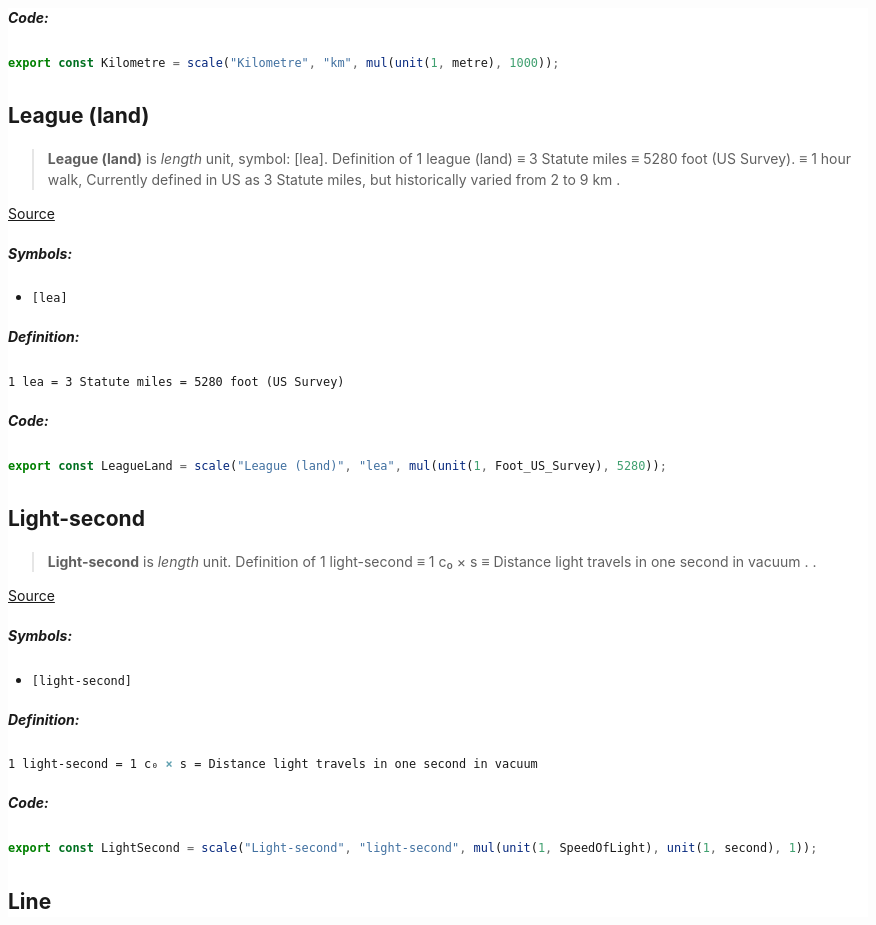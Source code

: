##### Code:
```TypeScript
export const Kilometre = scale("Kilometre", "km", mul(unit(1, metre), 1000));
```




League (land)
---

> **League (land)** is  _length_ unit, symbol: [lea]. Definition of 1 league (land) ≡ 3 Statute miles ≡ 5280 foot (US Survey). ≡ 1 hour walk, Currently defined in US as 3 Statute miles, but historically varied from 2 to 9 km .

[Source](http://conversion.org/length/league-land/) 

##### Symbols:
- ```[lea]```

##### Definition:
```LaTex
1 lea = 3 Statute miles = 5280 foot (US Survey)
```

##### Code:
```TypeScript
export const LeagueLand = scale("League (land)", "lea", mul(unit(1, Foot_US_Survey), 5280));
```




Light-second
---

> **Light-second** is  _length_ unit. Definition of 1 light-second ≡ 1 c₀ × s ≡ Distance light travels in one second in vacuum . .

[Source](http://conversion.org/length/light-second/) 

##### Symbols:
- ```[light-second]```

##### Definition:
```LaTex
1 light-second = 1 c₀ × s = Distance light travels in one second in vacuum
```

##### Code:
```TypeScript
export const LightSecond = scale("Light-second", "light-second", mul(unit(1, SpeedOfLight), unit(1, second), 1));
```




Line
---
